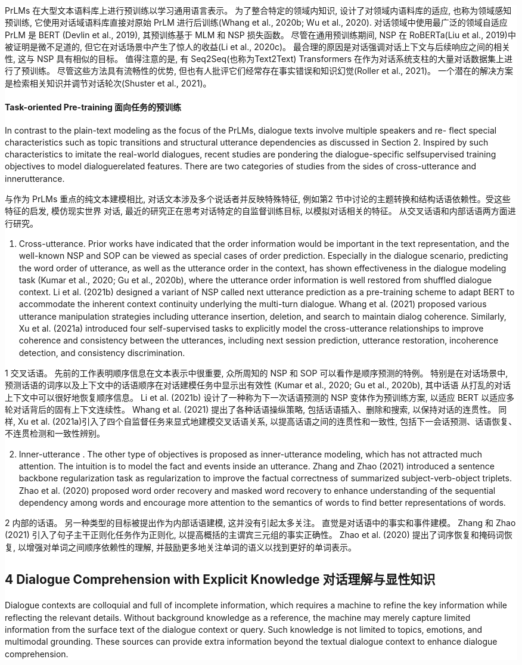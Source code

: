 PrLMs 在大型文本语料库上进行预训练以学习通用语言表示。 为了整合特定的领域内知识, 设计了对领域内语料库的适应, 也称为领域感知预训练, 它使用对话域语料库直接对原始 PrLM 进行后训练(Whang et al., 2020b; Wu et al., 2020). 对话领域中使用最广泛的领域自适应 PrLM 是 BERT (Devlin et al., 2019), 其预训练基于 MLM 和 NSP 损失函数。 尽管在通用预训练期间, NSP 在 RoBERTa(Liu et al., 2019)中被证明是微不足道的, 但它在对话场景中产生了惊人的收益(Li et al., 2020c)。 最合理的原因是对话强调对话上下文与后续响应之间的相关性, 这与 NSP 具有相似的目标。 值得注意的是, 有 Seq2Seq(也称为Text2Text) Transformers 在作为对话系统支柱的大量对话数据集上进行了预训练。 尽管这些方法具有流畅性的优势, 但也有人批评它们经常存在事实错误和知识幻觉(Roller et al., 2021)。 一个潜在的解决方案是检索相关知识并调节对话轮次(Shuster et al., 2021)。

#### Task-oriented Pre-training  面向任务的预训练
In contrast to the plain-text modeling as the focus of the PrLMs, dialogue texts involve multiple speakers and re- flect special characteristics such as topic transitions and structural utterance dependencies as discussed in Section 2. Inspired by such characteristics to imitate the real-world dialogues, recent studies are pondering the dialogue-specific selfsupervised training objectives to model dialoguerelated features. There are two categories of studies from the sides of cross-utterance and innerutterance. 

与作为 PrLMs 重点的纯文本建模相比, 对话文本涉及多个说话者并反映特殊特征, 例如第2 节中讨论的主题转换和结构话语依赖性。受这些特征的启发, 模仿现实世界 对话, 最近的研究正在思考对话特定的自监督训练目标, 以模拟对话相关的特征。 从交叉话语和内部话语两方面进行研究。

1. Cross-utterance. Prior works have indicated that the order information would be important in the text representation, and the well-known NSP and SOP can be viewed as special cases of order prediction. Especially in the dialogue scenario, predicting the word order of utterance, as well as the utterance order in the context, has shown effectiveness in the dialogue modeling task (Kumar et al., 2020; Gu et al., 2020b), where the utterance order information is well restored from shuffled dialogue context. Li et al. (2021b) designed a variant of NSP called next utterance prediction as a pre-training scheme to adapt BERT to accommodate the inherent context continuity underlying the multi-turn dialogue. Whang et al. (2021) proposed various utterance manipulation strategies including utterance insertion, deletion, and search to maintain dialog coherence. Similarly, Xu et al.  (2021a) introduced four self-supervised tasks to explicitly model the cross-utterance relationships to improve coherence and consistency between the utterances, including next session prediction, utterance restoration, incoherence detection, and consistency discrimination. 

1 交叉话语。 先前的工作表明顺序信息在文本表示中很重要, 众所周知的 NSP 和 SOP 可以看作是顺序预测的特例。 特别是在对话场景中, 预测话语的词序以及上下文中的话语顺序在对话建模任务中显示出有效性 (Kumar et al., 2020; Gu et al., 2020b), 其中话语 从打乱的对话上下文中可以很好地恢复顺序信息。 Li et al. (2021b) 设计了一种称为下一次话语预测的 NSP 变体作为预训练方案, 以适应 BERT 以适应多轮对话背后的固有上下文连续性。 Whang et al. (2021) 提出了各种话语操纵策略, 包括话语插入、删除和搜索, 以保持对话的连贯性。 同样, Xu et al. (2021a)引入了四个自监督任务来显式地建模交叉话语关系, 以提高话语之间的连贯性和一致性, 包括下一会话预测、话语恢复、不连贯检测和一致性辨别。

2. Inner-utterance . The other type of objectives is proposed as inner-utterance modeling, which has not attracted much attention. The intuition is to model the fact and events inside an utterance. Zhang and Zhao (2021) introduced a sentence backbone regularization task as regularization to improve the factual correctness of summarized subject-verb-object triplets. Zhao et al. (2020) proposed word order recovery and masked word recovery to enhance understanding of the sequential dependency among words and encourage more attention to the semantics of words to find better representations of words. 

2 内部的话语。 另一种类型的目标被提出作为内部话语建模, 这并没有引起太多关注。 直觉是对话语中的事实和事件建模。 Zhang 和 Zhao (2021) 引入了句子主干正则化任务作为正则化, 以提高概括的主谓宾三元组的事实正确性。 Zhao et al. (2020) 提出了词序恢复和掩码词恢复, 以增强对单词之间顺序依赖性的理解, 并鼓励更多地关注单词的语义以找到更好的单词表示。

## 4 Dialogue Comprehension with Explicit Knowledge 对话理解与显性知识
Dialogue contexts are colloquial and full of incomplete information, which requires a machine to refine the key information while reflecting the relevant details. Without background knowledge as a reference, the machine may merely capture limited information from the surface text of the dialogue context or query. Such knowledge is not limited to topics, emotions, and multimodal grounding. These sources can provide extra information beyond the textual dialogue context to enhance dialogue comprehension.
